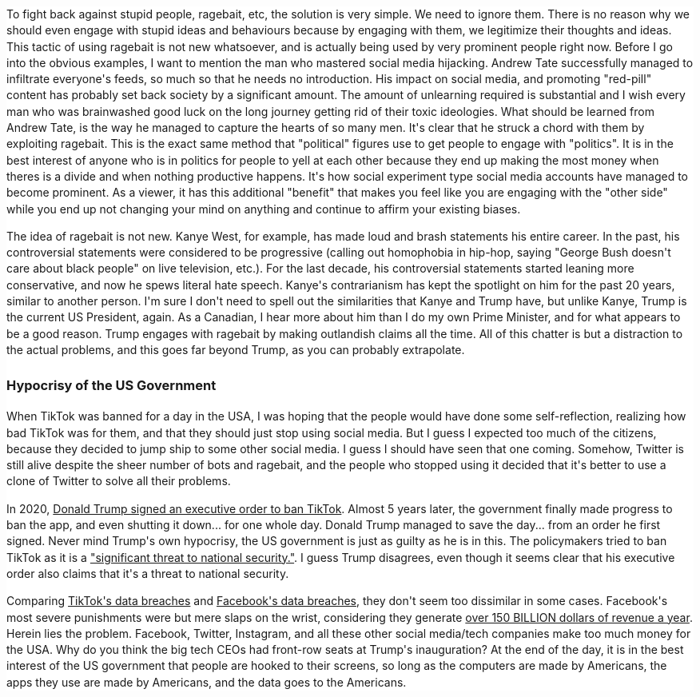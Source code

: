 To fight back against stupid people, ragebait, etc, the solution is very simple. We need to ignore them. There is no reason why we should even engage with stupid ideas and behaviours because by engaging with them, we legitimize their thoughts and ideas. This tactic of using ragebait is not new whatsoever, and is actually being used by very prominent people right now. Before I go into the obvious examples, I want to mention the man who mastered social media hijacking. Andrew Tate successfully managed to infiltrate everyone's feeds, so much so that he needs no introduction. His impact on social media, and promoting "red-pill" content has probably set back society by a significant amount. The amount of unlearning required is substantial and I wish every man who was brainwashed good luck on the long journey getting rid of their toxic ideologies. What should be learned from Andrew Tate, is the way he managed to capture the hearts of so many men. It's clear that he struck a chord with them by exploiting ragebait. This is the exact same method that "political" figures use to get people to engage with "politics". It is in the best interest of anyone who is in politics for people to yell at each other because they end up making the most money when theres is a divide and when nothing productive happens. It's how social experiment type social media accounts have managed to become prominent. As a viewer, it has this additional "benefit" that makes you feel like you are engaging with the "other side" while you end up not changing your mind on anything and continue to affirm your existing biases.

The idea of ragebait is not new. Kanye West, for  example, has made loud and brash statements his entire career. In the past, his controversial statements were considered to be progressive (calling out homophobia in hip-hop, saying "George Bush doesn't care about black people" on live television, etc.). For the last decade, his controversial statements started leaning more conservative, and now he spews literal hate speech. Kanye's contrarianism has kept the spotlight on him for the past 20 years, similar to another person. I'm sure I don't need to spell out the similarities that Kanye and Trump have, but unlike Kanye, Trump is the current US President, again. As a Canadian, I hear more about him than I do my own Prime Minister, and for what appears to be a good reason. Trump engages with ragebait by making outlandish claims all the time. All of this chatter is but a distraction to the actual problems, and this goes far beyond Trump, as you can probably extrapolate.

### Hypocrisy of the US Government

When TikTok was banned for a day in the USA, I was hoping that the people would have done some self-reflection, realizing how bad TikTok was for them, and that they should just stop using social media. But I guess I expected too much of the citizens, because they decided to jump ship to some other social media. I guess I should have seen that one coming. Somehow, Twitter is still alive despite the sheer number of bots and ragebait, and the people who stopped using it decided that it's better to use a clone of Twitter to solve all their problems.

In 2020, [Donald Trump signed an executive order to ban TikTok](https://trumpwhitehouse.archives.gov/presidential-actions/executive-order-addressing-threat-posed-tiktok/). Almost 5 years later, the government finally made progress to ban the app, and even shutting it down... for one whole day. Donald Trump managed to save the day... from an order he first signed. Never mind Trump's own hypocrisy, the US government is just as guilty as he is in this. The policymakers tried to ban TikTok as it is a ["significant threat to national security."](https://www.congress.gov/bill/118th-congress/house-bill/7521). I guess Trump disagrees, even though it seems clear that his executive order also claims that it's a threat to national security.

Comparing [TikTok's data breaches](https://firewalltimes.com/tiktok-data-breach-timeline/) and [Facebook's data breaches](https://firewalltimes.com/facebook-data-breach-timeline/), they don't seem too dissimilar in some cases. Facebook's most severe punishments were but mere slaps on the wrist, considering they generate [over 150 BILLION dollars of revenue a year](https://investor.atmeta.com/investor-news/press-release-details/2025/Meta-Reports-Fourth-Quarter-and-Full-Year-2024-Results/default.aspx). Herein lies the problem. Facebook, Twitter, Instagram, and all these other social media/tech companies make too much money for the USA. Why do you think the big tech CEOs had front-row seats at Trump's inauguration? At the end of the day, it is in the best interest of the US government that people are hooked to their screens, so long as the computers are made by Americans, the apps they use are made by Americans, and the data goes to the Americans.
